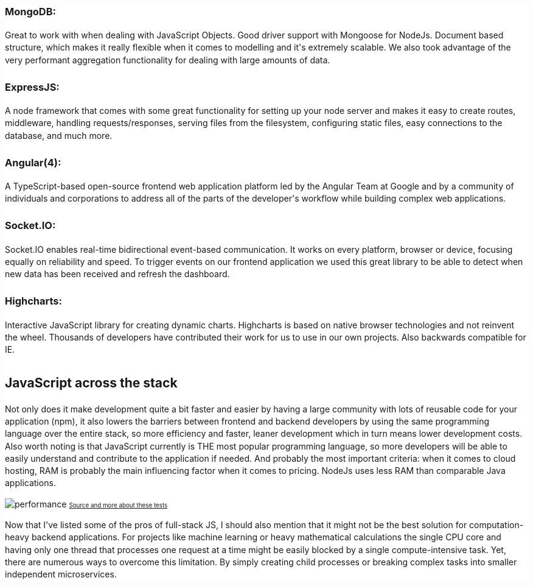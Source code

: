 ### MongoDB:
Great to work with when dealing with JavaScript Objects. Good driver support with Mongoose for NodeJs. 
Document based structure, which makes it really flexible when it comes to modelling and it's extremely scalable. 
We also took advantage of the very performant aggregation functionality for dealing with large amounts of data.

### ExpressJS:
A node framework that comes with some great functionality for setting up your node server and makes it easy to create routes, 
middleware, handling requests/responses, serving files from the filesystem, configuring static files, easy connections to the database, 
and much more.

### Angular(4):
A TypeScript-based open-source frontend web application platform led by the Angular Team at Google and by a community of individuals and corporations to address all of the parts of the developer's workflow while building complex web applications.

### Socket.IO:
Socket.IO enables real-time bidirectional event-based communication. It works on every platform, browser or device, focusing equally on reliability and speed. To trigger events on our frontend application we used this great library to be able to detect when new data has been received and refresh the dashboard.

### Highcharts:
Interactive JavaScript library for creating dynamic charts. Highcharts is based on native browser technologies and not reinvent the wheel. Thousands of developers have contributed their work for us to use in our own projects. Also backwards compatible for IE.


## JavaScript across the stack
Not only does it make development quite a bit faster and easier by having a large community with lots of reusable code for your application (npm), it also lowers the barriers between frontend and backend developers by using the same programming language over the entire stack, so more efficiency and faster, leaner development which in turn means lower development costs. 
Also worth noting is that JavaScript currently is THE most popular programming language, so more developers will be able to easily understand and contribute to the application if needed. 
And probably the most important criteria: when it comes to cloud hosting, RAM is probably the main influencing factor when it comes to pricing. NodeJs uses less RAM than comparable Java applications.

<img alt="performance" src="{{ '/img/stairwaytohealth/performance.png' | prepend: site.baseurl }}" class="image fit" style="margin:0px auto; max-width:800px;">
<small style="font-size: 70%;"><a target="_blank" href="https://www.ibm.com/developerworks/library/mo-nodejs-1/index.html">Source and more about these tests</a></small>

Now that I've listed some of the pros of full-stack JS, I should also mention that it might not be the best solution for computation-heavy backend applications.
For projects like machine learning or heavy mathematical calculations the single CPU core and having only one thread that processes one request at a time might be easily blocked by a single compute-intensive task. 
Yet, there are numerous ways to overcome this limitation. 
By simply creating child processes or breaking complex tasks into smaller independent microservices.
